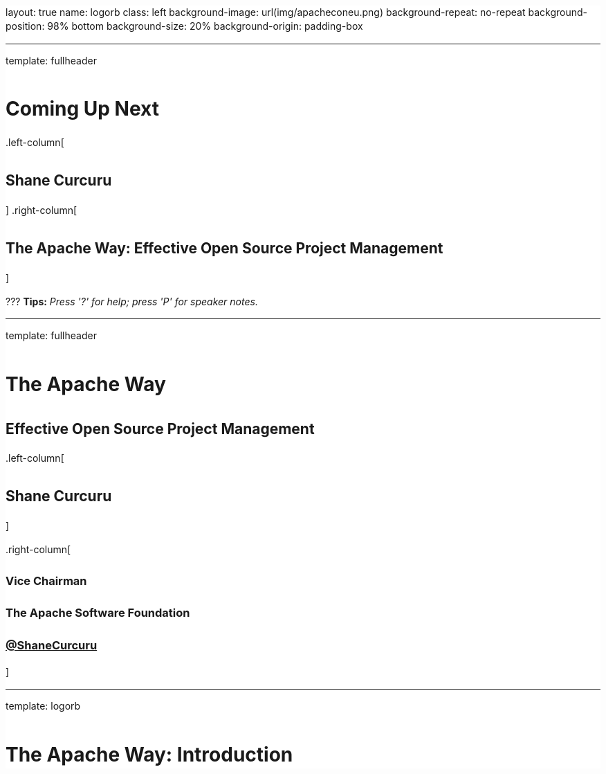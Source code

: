 layout: true
name: logorb
class: left
background-image: url(img/apacheconeu.png)
background-repeat: no-repeat
background-position: 98% bottom
background-size: 20%
background-origin: padding-box

---
template: fullheader
# Coming Up Next

.left-column[
## Shane Curcuru
]
.right-column[
## The Apache Way: Effective Open Source Project Management
]

???
**Tips:** _Press '?' for help; press 'P' for speaker notes._

---
template: fullheader
# The Apache Way
## Effective Open Source Project Management

.left-column[
## Shane Curcuru
]

.right-column[
### Vice Chairman
### The Apache Software Foundation
### [@ShaneCurcuru](https://twitter.com/shanecurcuru)
]


---
template: logorb
# The Apache Way: Introduction
